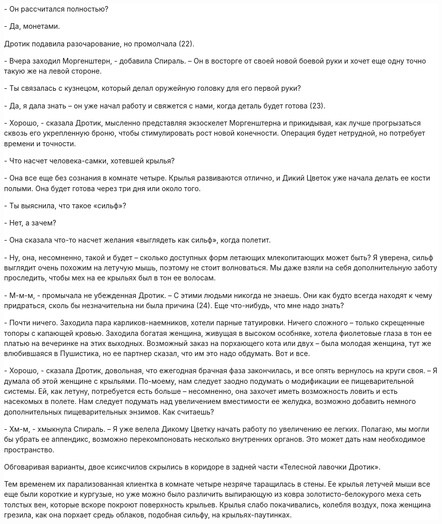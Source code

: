 \- Он рассчитался полностью?

\- Да, монетами.

Дротик подавила разочарование, но промолчала (22).

\- Вчера заходил Моргенштерн, - добавила Спираль. – Он в восторге от своей новой боевой руки и хочет еще одну точно такую же на левой стороне.

\- Ты связалась с кузнецом, который делал оружейную головку для его первой руки?

\- Да, я дала знать – он уже начал работу и свяжется с нами, когда деталь будет готова (23).

\- Хорошо, - сказала Дротик, мысленно представляя экзоскелет Моргенштерна и прикидывая, как лучше прогрызаться сквозь его укрепленную броню, чтобы стимулировать рост новой конечности. Операция будет нетрудной, но потребует времени и точности.

\- Что насчет человека-самки, хотевшей крылья?

\- Она все еще без сознания в комнате четыре. Крылья развиваются отлично, и Дикий Цветок уже начала делать ее кости полыми. Она будет готова через три дня или около того.

\- Ты выяснила, что такое «сильф»?

\- Нет, а зачем?

\- Она сказала что-то насчет желания «выглядеть как сильф», когда полетит.

\- Ну, она, несомненно, такой и будет – сколько доступных форм летающих млекопитающих может быть? Я уверена, сильф выглядит очень похожим на летучую мышь, поэтому не стоит волноваться. Мы даже взяли на себя дополнительную заботу проследить, чтобы мех на ее крыльях был в тон ее волосам.

\- М-м-м, - промычала не убежденная Дротик. – С этими людьми никогда не знаешь. Они как будто всегда находят к чему придраться, сколь бы незначительна ни была причина (24). Еще что-нибудь, что мне надо знать?

\- Почти ничего. Заходила пара карликов-наемников, хотели парные татуировки. Ничего сложного – только скрещенные топоры с капающей кровью. Заходила богатая женщина, живущая в высоком особняке, хотела фиолетовые глаза в тон ее платью на вечеринке на этих выходных. Возможный заказ на порхающего кота или двух – была молодая женщина, тут же влюбившаяся в Пушистика, но ее партнер сказал, что им это надо обдумать. Вот и все.

\- Хорошо, - сказала Дротик, довольная, что ежегодная брачная фаза закончилась, и все опять вернулось на круги своя. – Я думала об этой женщине с крыльями. По-моему, нам следует заодно подумать о модификации ее пищеварительной системы. Ей, как летуну, потребуется есть больше – несомненно, она захочет иметь возможность ловить и есть насекомых в полете. Нам следует подумать над увеличением вместимости ее желудка, возможно добавить немного дополнительных пищеварительных энзимов. Как считаешь?

\- Хм-м, - хмыкнула Спираль. – Я уже велела Дикому Цветку начать работу по увеличению ее легких. Полагаю, мы могли бы убрать ее аппендикс, возможно перекомпоновать несколько внутренних органов. Это может дать нам необходимое пространство.

Обговаривая варианты, двое ксиксчилов скрылись в коридоре в задней части «Телесной лавочки Дротик».

Тем временем их парализованная клиентка в комнате четыре незряче таращилась в стены. Ее крылья летучей мыши все еще были короткие и кургузые, но уже можно было различить выпирающую из ковра золотисто-белокурого меха сеть толстых вен, которые вскоре покроют поверхность крыльев. Крылья слабо покачивались, колебля воздух, пока женщина грезила, как она порхает средь облаков, подобная сильфу, на крыльях-паутинках.

